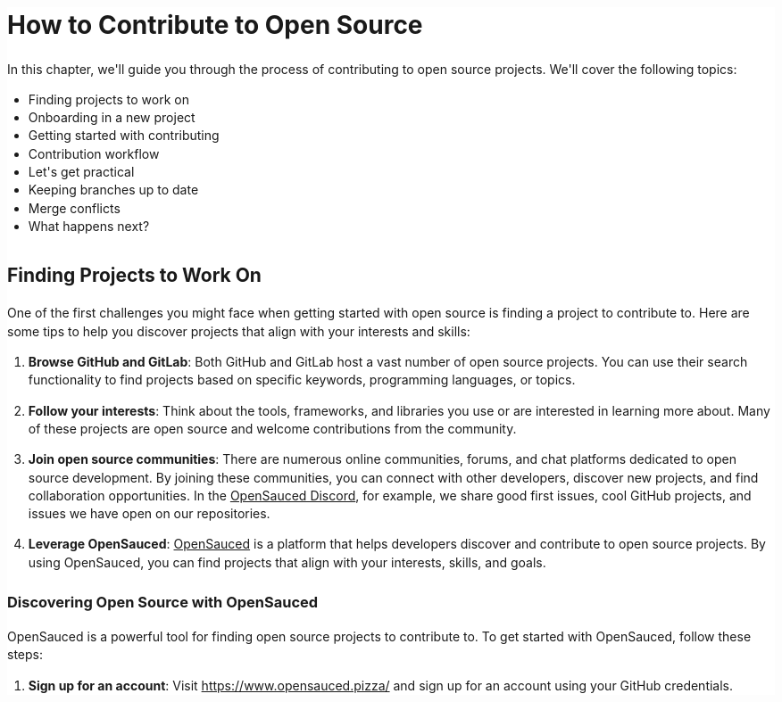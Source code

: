 # How to Contribute to Open Source

In this chapter, we'll guide you through the process of contributing to open source projects. We'll cover the following topics:

- Finding projects to work on
- Onboarding in a new project
- Getting started with contributing
- Contribution workflow
- Let's get practical
- Keeping branches up to date
- Merge conflicts
- What happens next?

## Finding Projects to Work On

One of the first challenges you might face when getting started with open source is finding a project to contribute to. Here are some tips to help you discover projects that align with your interests and skills:

1. **Browse GitHub and GitLab**: Both GitHub and GitLab host a vast number of open source projects. You can use their search functionality to find projects based on specific keywords, programming languages, or topics.

2. **Follow your interests**: Think about the tools, frameworks, and libraries you use or are interested in learning more about. Many of these projects are open source and welcome contributions from the community.

3. **Join open source communities**: There are numerous online communities, forums, and chat platforms dedicated to open source development. By joining these communities, you can connect with other developers, discover new projects, and find collaboration opportunities. In the [OpenSauced Discord](https://discord.com/invite/U2peSNf23P), for example, we share good first issues, cool GitHub projects, and issues we have open on our repositories.

4. **Leverage OpenSauced**: [OpenSauced](https://opensauced.pizza/) is a platform that helps developers discover and contribute to open source projects. By using OpenSauced, you can find projects that align with your interests, skills, and goals.

### Discovering Open Source with OpenSauced

OpenSauced is a powerful tool for finding open source projects to contribute to. To get started with OpenSauced, follow these steps:

1. **Sign up for an account**: Visit https://www.opensauced.pizza/ and sign up for an account using your GitHub credentials.
